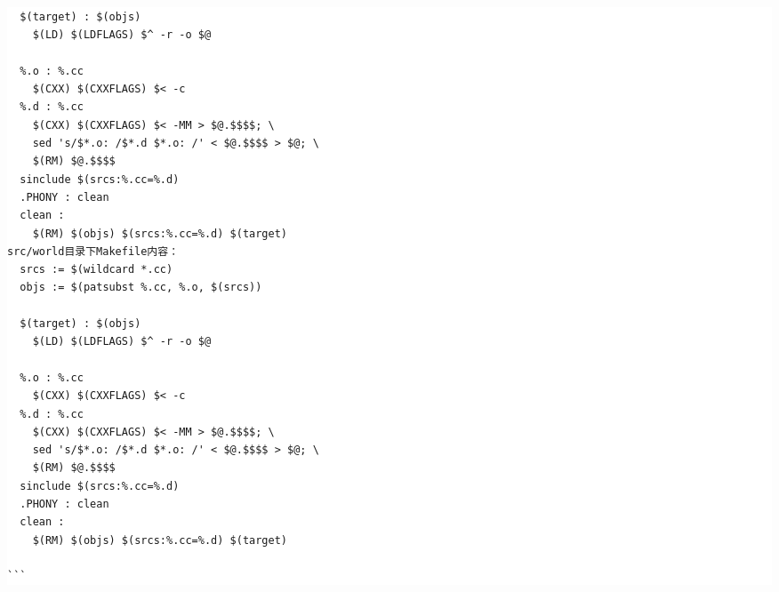 
      $(target) : $(objs)
        $(LD) $(LDFLAGS) $^ -r -o $@

      %.o : %.cc
        $(CXX) $(CXXFLAGS) $< -c 
      %.d : %.cc
        $(CXX) $(CXXFLAGS) $< -MM > $@.$$$$; \
        sed 's/$*.o: /$*.d $*.o: /' < $@.$$$$ > $@; \
        $(RM) $@.$$$$
      sinclude $(srcs:%.cc=%.d)
      .PHONY : clean
      clean :
        $(RM) $(objs) $(srcs:%.cc=%.d) $(target)
    src/world目录下Makefile内容：
      srcs := $(wildcard *.cc)
      objs := $(patsubst %.cc, %.o, $(srcs))

      $(target) : $(objs)
        $(LD) $(LDFLAGS) $^ -r -o $@

      %.o : %.cc
        $(CXX) $(CXXFLAGS) $< -c 
      %.d : %.cc
        $(CXX) $(CXXFLAGS) $< -MM > $@.$$$$; \
        sed 's/$*.o: /$*.d $*.o: /' < $@.$$$$ > $@; \
        $(RM) $@.$$$$
      sinclude $(srcs:%.cc=%.d)
      .PHONY : clean
      clean :
        $(RM) $(objs) $(srcs:%.cc=%.d) $(target)

    ```